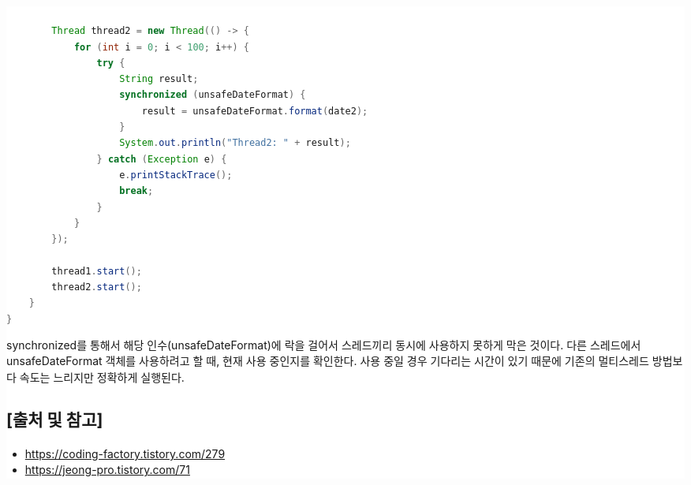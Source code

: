 ```java

        Thread thread2 = new Thread(() -> {
            for (int i = 0; i < 100; i++) {
                try {
                    String result;
                    synchronized (unsafeDateFormat) {
                        result = unsafeDateFormat.format(date2);
                    }
                    System.out.println("Thread2: " + result);
                } catch (Exception e) {
                    e.printStackTrace();
                    break;
                }
            }
        });

        thread1.start();
        thread2.start();
    }
}
```

synchronized를 통해서 해당 인수(unsafeDateFormat)에 락을 걸어서 스레드끼리 동시에 사용하지 못하게 막은 것이다. 다른 스레드에서 unsafeDateFormat 객체를 사용하려고 할 때, 현재 사용 중인지를 확인한다. 사용 중일 경우 기다리는 시간이 있기 때문에 기존의 멀티스레드 방법보다 속도는 느리지만 정확하게 실행된다.

## [출처 및 참고]
* <https://coding-factory.tistory.com/279>
* <https://jeong-pro.tistory.com/71>
